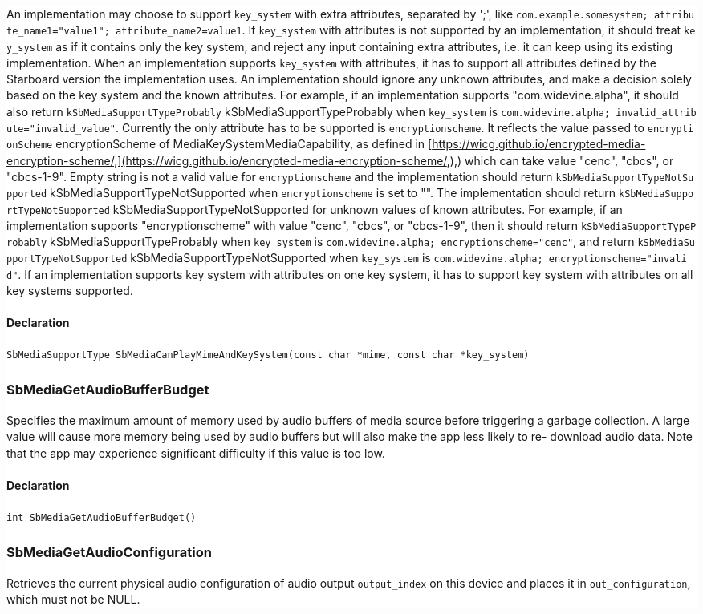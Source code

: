 An implementation may choose to support `key_system` with extra attributes,
separated by ';', like `com.example.somesystem; attribute_name1="value1";
attribute_name2=value1`. If `key_system` with attributes is not supported by an
implementation, it should treat `key_system` as if it contains only the key
system, and reject any input containing extra attributes, i.e. it can keep using
its existing implementation. When an implementation supports `key_system` with
attributes, it has to support all attributes defined by the Starboard version
the implementation uses. An implementation should ignore any unknown attributes,
and make a decision solely based on the key system and the known attributes. For
example, if an implementation supports "com.widevine.alpha", it should also
return `kSbMediaSupportTypeProbably` kSbMediaSupportTypeProbably when
`key_system` is `com.widevine.alpha; invalid_attribute="invalid_value"`.
Currently the only attribute has to be supported is `encryptionscheme`. It
reflects the value passed to `encryptionScheme` encryptionScheme of
MediaKeySystemMediaCapability, as defined in [https://wicg.github.io/encrypted-media-encryption-scheme/,](https://wicg.github.io/encrypted-media-encryption-scheme/,),) which can take value "cenc", "cbcs", or "cbcs-1-9". Empty string is
not a valid value for `encryptionscheme` and the implementation should return
`kSbMediaSupportTypeNotSupported` kSbMediaSupportTypeNotSupported when
`encryptionscheme` is set to "". The implementation should return
`kSbMediaSupportTypeNotSupported` kSbMediaSupportTypeNotSupported for unknown
values of known attributes. For example, if an implementation supports
"encryptionscheme" with value "cenc", "cbcs", or "cbcs-1-9", then it should
return `kSbMediaSupportTypeProbably` kSbMediaSupportTypeProbably when
`key_system` is `com.widevine.alpha; encryptionscheme="cenc"`, and return
`kSbMediaSupportTypeNotSupported` kSbMediaSupportTypeNotSupported when
`key_system` is `com.widevine.alpha; encryptionscheme="invalid"`. If an
implementation supports key system with attributes on one key system, it has to
support key system with attributes on all key systems supported.

#### Declaration ####

```
SbMediaSupportType SbMediaCanPlayMimeAndKeySystem(const char *mime, const char *key_system)
```

### SbMediaGetAudioBufferBudget ###

Specifies the maximum amount of memory used by audio buffers of media source
before triggering a garbage collection. A large value will cause more memory
being used by audio buffers but will also make the app less likely to re-
download audio data. Note that the app may experience significant difficulty if
this value is too low.

#### Declaration ####

```
int SbMediaGetAudioBufferBudget()
```

### SbMediaGetAudioConfiguration ###

Retrieves the current physical audio configuration of audio output
`output_index` on this device and places it in `out_configuration`, which must
not be NULL.
